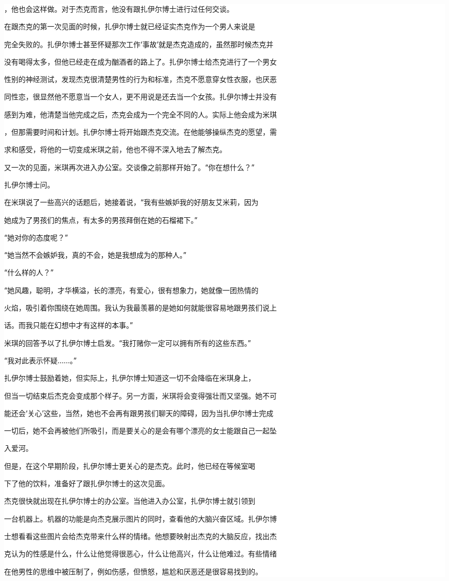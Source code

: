，他也会这样做。对于杰克而言，他没有跟扎伊尔博士进行过任何交谈。

在跟杰克的第一次见面的时候，扎伊尔博士就已经证实杰克作为一个男人来说是

完全失败的。扎伊尔博士甚至怀疑那次工作‘事故’就是杰克造成的，虽然那时候杰克并

没有喝得太多，但他已经走在成为酗酒者的路上了。扎伊尔博士给杰克进行了一个男女

性别的神经测试，发现杰克很清楚男性的行为和标准，杰克不愿意穿女性衣服，也厌恶

同性恋，很显然他不愿意当一个女人，更不用说是还去当一个女孩。扎伊尔博士并没有

感到为难，他清楚当他完成之后，杰克会成为一个完全不同的人。实际上他会成为米琪

，但那需要时间和计划。扎伊尔博士将开始跟杰克交流。在他能够操纵杰克的愿望，需

求和感受，将他的一切变成米琪之前，他也不得不深入地去了解杰克。

又一次的见面，米琪再次进入办公室。交谈像之前那样开始了。“你在想什么？”

扎伊尔博士问。

在米琪说了一些高兴的话题后，她接着说，“我有些嫉妒我的好朋友艾米莉，因为

她成为了男孩们的焦点，有太多的男孩拜倒在她的石榴裙下。”

“她对你的态度呢？”

“她当然不会嫉妒我，真的不会，她是我想成为的那种人。”

“什么样的人？”

“她风趣，聪明，才华横溢，长的漂亮，有爱心，很有想象力，她就像一团热情的

火焰，吸引着你围绕在她周围。我认为我最羡慕的是她如何就能很容易地跟男孩们说上

话。而我只能在幻想中才有这样的本事。”

米琪的回答予以了扎伊尔博士启发。“我打赌你一定可以拥有所有的这些东西。”

“我对此表示怀疑……。”

扎伊尔博士鼓励着她，但实际上，扎伊尔博士知道这一切不会降临在米琪身上，

但当一切结束后杰克会变成那个样子。另一方面，米琪将会变得强壮而又坚强。她不可

能还会‘关心’这些，当然，她也不会再有跟男孩们聊天的障碍，因为当扎伊尔博士完成

一切后，她不会再被他们所吸引，而是要关心的是会有哪个漂亮的女士能跟自己一起坠

入爱河。

但是，在这个早期阶段，扎伊尔博士更关心的是杰克。此时，他已经在等候室喝

下了他的饮料，准备好了跟扎伊尔博士的这次见面。

杰克很快就出现在扎伊尔博士的办公室。当他进入办公室，扎伊尔博士就引领到

一台机器上。机器的功能是向杰克展示图片的同时，查看他的大脑兴奋区域。扎伊尔博

士想看看这些图片会给杰克带来什么样的情绪。他想要映射出杰克的大脑反应，找出杰

克认为的性感是什么，什么让他觉得很恶心，什么让他高兴，什么让他难过。有些情绪

在他男性的思维中被压制了，例如伤感，但愤怒，尴尬和厌恶还是很容易找到的。
